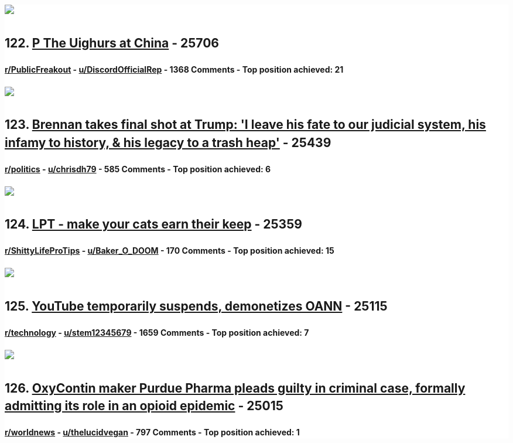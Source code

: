 <a href="https://v.redd.it/3e65oh37q5161"><img src="https://b.thumbs.redditmedia.com/qvBH_pd7RgNlEhZC0AmIS2jdHAJkV61b0rn1jScYvgE.jpg"></img></a>

## 122. [P The Uighurs at China](http://reddit.com/r/PublicFreakout/comments/k04pz4/p_the_uighurs_at_china/) - 25706
#### [r/PublicFreakout](http://reddit.com/r/PublicFreakout) - [u/DiscordOfficialRep](http://reddit.com/u/DiscordOfficialRep) - 1368 Comments - Top position achieved: 21

<a href="https://gfycat.com/welldocumentedgrizzledafricanwilddog"><img src="https://b.thumbs.redditmedia.com/KybEWHHHUE7y6pMAnvnWSVLKHagKnK0YOct-hcNfk8g.jpg"></img></a>

## 123. [Brennan takes final shot at Trump: 'I leave his fate to our judicial system, his infamy to history, &amp; his legacy to a trash heap'](http://reddit.com/r/politics/comments/k08ewo/brennan_takes_final_shot_at_trump_i_leave_his/) - 25439
#### [r/politics](http://reddit.com/r/politics) - [u/chrisdh79](http://reddit.com/u/chrisdh79) - 585 Comments - Top position achieved: 6

<a href="https://thehill.com/policy/defense/527339-brennan-takes-final-shot-at-trump-i-leave-his-fate-to-our-judicial-system-his"><img src="https://b.thumbs.redditmedia.com/isAHjVXtv2agqAlsgYdqI-hkUBAmIKz5-2LY99gPmGk.jpg"></img></a>

## 124. [LPT - make your cats earn their keep](http://reddit.com/r/ShittyLifeProTips/comments/k06sst/lpt_make_your_cats_earn_their_keep/) - 25359
#### [r/ShittyLifeProTips](http://reddit.com/r/ShittyLifeProTips) - [u/Baker_O_DOOM](http://reddit.com/u/Baker_O_DOOM) - 170 Comments - Top position achieved: 15

<a href="https://i.redd.it/i6izvfomf7161.jpg"><img src="https://b.thumbs.redditmedia.com/1Ulvay3sWDLhwslKlfm2cFXe0iXRVA8R-sUi32Vk10g.jpg"></img></a>

## 125. [YouTube temporarily suspends, demonetizes OANN](http://reddit.com/r/technology/comments/k0bt1m/youtube_temporarily_suspends_demonetizes_oann/) - 25115
#### [r/technology](http://reddit.com/r/technology) - [u/stem12345679](http://reddit.com/u/stem12345679) - 1659 Comments - Top position achieved: 7

<a href="https://www.axios.com/youtube-temporarily-suspends-demonetizes-oann-420e8ea9-66c1-4eab-9754-6e3b708483c9.html"><img src="https://b.thumbs.redditmedia.com/MboRd3aChPcaD_0ROtxoIvJ-gqiloMb4HC4v0M48HJU.jpg"></img></a>

## 126. [OxyContin maker Purdue Pharma pleads guilty in criminal case, formally admitting its role in an opioid epidemic](http://reddit.com/r/worldnews/comments/k0a9eg/oxycontin_maker_purdue_pharma_pleads_guilty_in/) - 25015
#### [r/worldnews](http://reddit.com/r/worldnews) - [u/thelucidvegan](http://reddit.com/u/thelucidvegan) - 797 Comments - Top position achieved: 1

